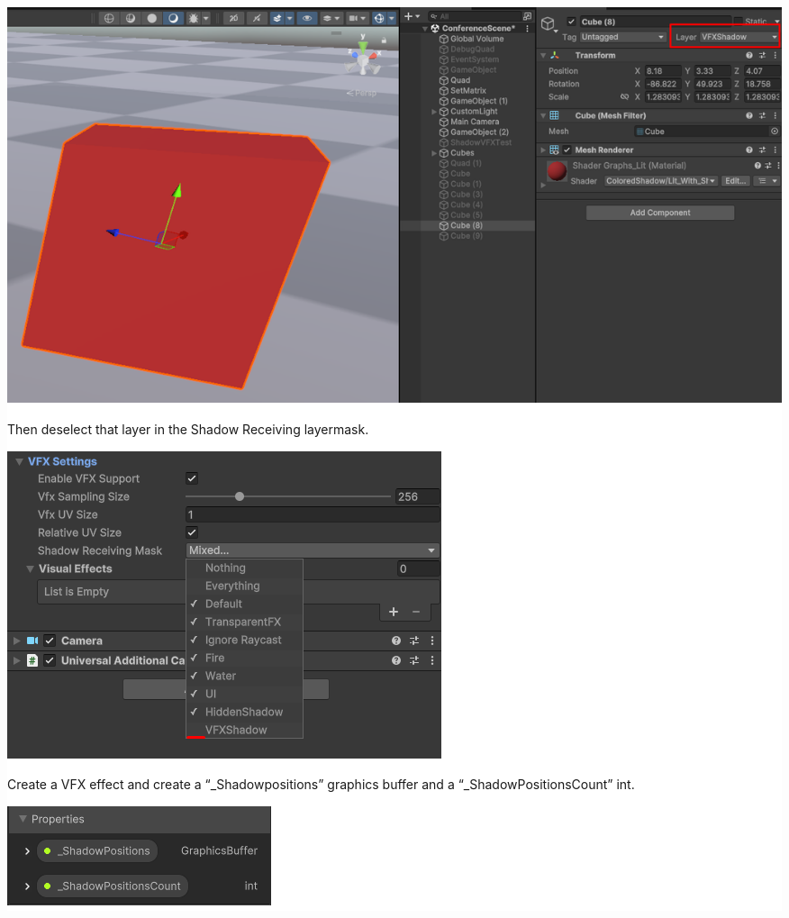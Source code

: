 ![alt_text](images/image37.png "image_tooltip")


Then deselect that layer in the Shadow Receiving layermask.


![alt_text](images/image20.png "image_tooltip")


Create a VFX effect and create a “_Shadowpositions” graphics buffer and a “_ShadowPositionsCount” int.


![alt_text](images/image12.png "image_tooltip")
